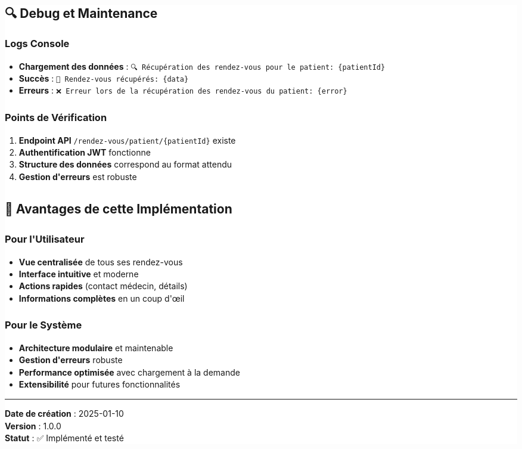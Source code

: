 ## 🔍 **Debug et Maintenance**

### **Logs Console**
- **Chargement des données** : `🔍 Récupération des rendez-vous pour le patient: {patientId}`
- **Succès** : `📅 Rendez-vous récupérés: {data}`
- **Erreurs** : `❌ Erreur lors de la récupération des rendez-vous du patient: {error}`

### **Points de Vérification**
1. **Endpoint API** `/rendez-vous/patient/{patientId}` existe
2. **Authentification JWT** fonctionne
3. **Structure des données** correspond au format attendu
4. **Gestion d'erreurs** est robuste

## 🎉 **Avantages de cette Implémentation**

### **Pour l'Utilisateur**
- **Vue centralisée** de tous ses rendez-vous
- **Interface intuitive** et moderne
- **Actions rapides** (contact médecin, détails)
- **Informations complètes** en un coup d'œil

### **Pour le Système**
- **Architecture modulaire** et maintenable
- **Gestion d'erreurs** robuste
- **Performance optimisée** avec chargement à la demande
- **Extensibilité** pour futures fonctionnalités

---

**Date de création** : 2025-01-10  
**Version** : 1.0.0  
**Statut** : ✅ Implémenté et testé
